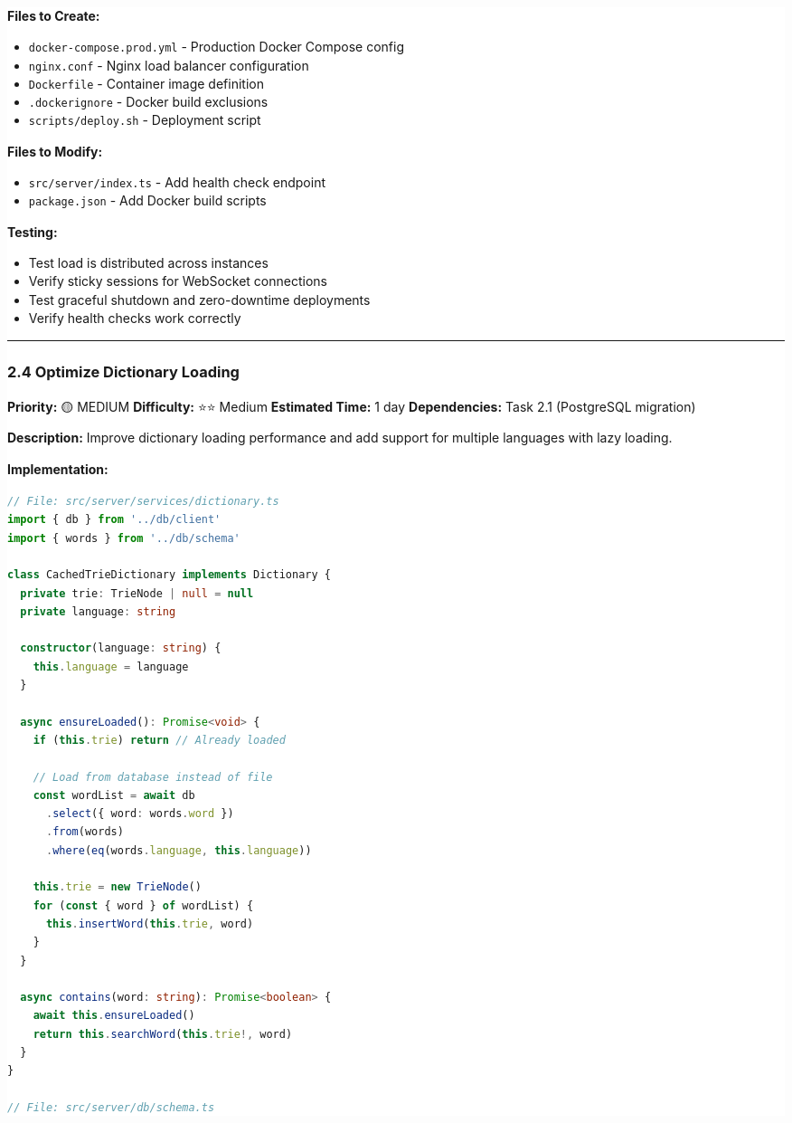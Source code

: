 **Files to Create:**
- `docker-compose.prod.yml` - Production Docker Compose config
- `nginx.conf` - Nginx load balancer configuration
- `Dockerfile` - Container image definition
- `.dockerignore` - Docker build exclusions
- `scripts/deploy.sh` - Deployment script

**Files to Modify:**
- `src/server/index.ts` - Add health check endpoint
- `package.json` - Add Docker build scripts

**Testing:**
- Test load is distributed across instances
- Verify sticky sessions for WebSocket connections
- Test graceful shutdown and zero-downtime deployments
- Verify health checks work correctly

---

### 2.4 Optimize Dictionary Loading

**Priority:** 🟡 MEDIUM
**Difficulty:** ⭐⭐ Medium
**Estimated Time:** 1 day
**Dependencies:** Task 2.1 (PostgreSQL migration)

**Description:**
Improve dictionary loading performance and add support for multiple languages with lazy loading.

**Implementation:**

```typescript
// File: src/server/services/dictionary.ts
import { db } from '../db/client'
import { words } from '../db/schema'

class CachedTrieDictionary implements Dictionary {
  private trie: TrieNode | null = null
  private language: string

  constructor(language: string) {
    this.language = language
  }

  async ensureLoaded(): Promise<void> {
    if (this.trie) return // Already loaded

    // Load from database instead of file
    const wordList = await db
      .select({ word: words.word })
      .from(words)
      .where(eq(words.language, this.language))

    this.trie = new TrieNode()
    for (const { word } of wordList) {
      this.insertWord(this.trie, word)
    }
  }

  async contains(word: string): Promise<boolean> {
    await this.ensureLoaded()
    return this.searchWord(this.trie!, word)
  }
}

// File: src/server/db/schema.ts
```